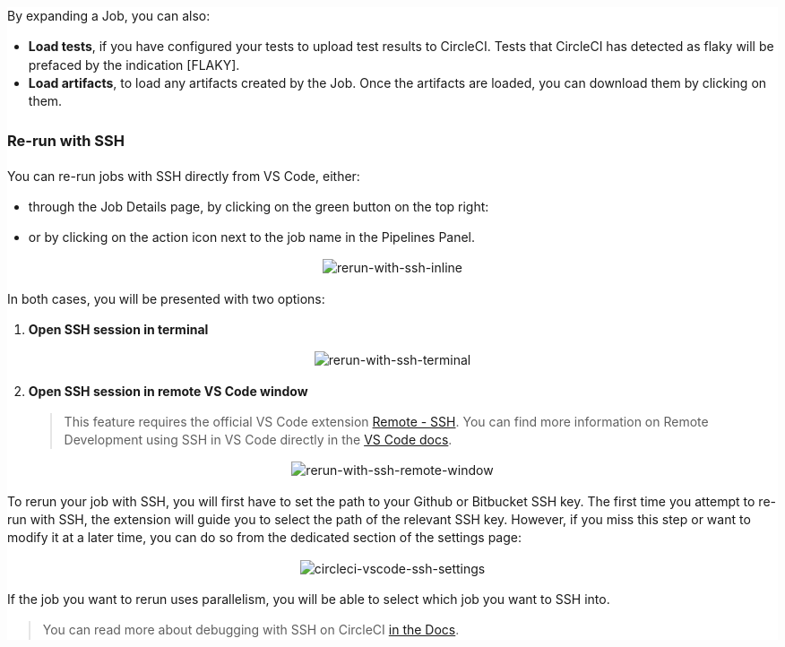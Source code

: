 By expanding a Job, you can also:

- **Load tests**, if you have configured your tests to upload test results to CircleCI. Tests that
  CircleCI has detected as flaky will be prefaced by the indication [FLAKY].
- **Load artifacts**, to load any artifacts created by the Job. Once the artifacts are loaded, you
  can download them by clicking on them.

### Re-run with SSH

You can re-run jobs with SSH directly from VS Code, either:

- through the Job Details page, by clicking on the green button on the top right:



- or by clicking on the action icon next to the job name in the Pipelines Panel.

<div style="text-align:center">
    <img src="https://global.discourse-cdn.com/circleci/original/3X/1/f/1f0ee73a524c57191276a6ba66989892a317067a.png" alt="rerun-with-ssh-inline" width="300"/>
</div>

In both cases, you will be presented with two options:

1. **Open SSH session in terminal**

<div style="text-align:center">
    <img src="https://images.ctfassets.net/il1yandlcjgk/5Q5YsCydCIQqZDS8Dl3ePy/1126453a0088fef4572ca52335384c2e/ssh_terminal.png" alt="rerun-with-ssh-terminal" width="460"/>
</div>

2. **Open SSH session in remote VS Code window**

   > This feature requires the official VS Code extension
   > [Remote - SSH](https://marketplace.visualstudio.com/items?itemName=ms-vscode-remote.remote-ssh).
   > You can find more information on Remote Development using SSH in VS Code directly in the
   > [VS Code docs](https://code.visualstudio.com/docs/remote/ssh).

<div style="text-align:center">
    <img src="https://images.ctfassets.net/il1yandlcjgk/PhAxalshH4WakKKx3eJAn/1f3351d12dd426878d1f3544172f496b/ssh_remote_window.png" alt="rerun-with-ssh-remote-window" width="460"/>
</div>

To rerun your job with SSH, you will first have to set the path to your Github or Bitbucket SSH key.
The first time you attempt to re-run with SSH, the extension will guide you to select the path of
the relevant SSH key. However, if you miss this step or want to modify it at a later time, you can
do so from the dedicated section of the settings page:

<div style="text-align:center">
    <img src="https://images.ctfassets.net/il1yandlcjgk/5Bo33WhX9gG9CulAVVexPx/8267182255428dc28f2da6af51926eb7/ssh-settings.png" alt="circleci-vscode-ssh-settings" width="380"/>
</div>

If the job you want to rerun uses parallelism, you will be able to select which job you want to SSH
into.

> You can read more about debugging with SSH on CircleCI
> [in the Docs](https://circleci.com/docs/ssh-access-jobs/#ensure-the-correct-key-is-offered-to-circleci?utm_source=VS_Code_marketplace&utm_medium=marketplace&utm_campaign=CCI_VS_code_marketplace_page).
